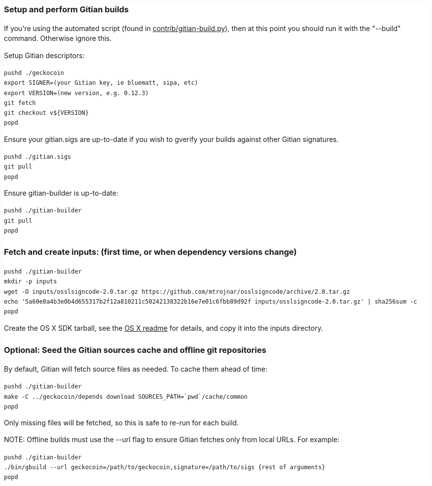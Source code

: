 ### Setup and perform Gitian builds

If you're using the automated script (found in [contrib/gitian-build.py](/contrib/gitian-build.py)), then at this point you should run it with the "--build" command. Otherwise ignore this.

Setup Gitian descriptors:

    pushd ./geckocoin
    export SIGNER=(your Gitian key, ie bluematt, sipa, etc)
    export VERSION=(new version, e.g. 0.12.3)
    git fetch
    git checkout v${VERSION}
    popd

Ensure your gitian.sigs are up-to-date if you wish to gverify your builds against other Gitian signatures.

    pushd ./gitian.sigs
    git pull
    popd

Ensure gitian-builder is up-to-date:

    pushd ./gitian-builder
    git pull
    popd


### Fetch and create inputs: (first time, or when dependency versions change)

    pushd ./gitian-builder
    mkdir -p inputs
    wget -O inputs/osslsigncode-2.0.tar.gz https://github.com/mtrojnar/osslsigncode/archive/2.0.tar.gz
    echo '5a60e0a4b3e0b4d655317b2f12a810211c50242138322b16e7e01c6fbb89d92f inputs/osslsigncode-2.0.tar.gz' | sha256sum -c
    popd

Create the OS X SDK tarball, see the [OS X readme](README_osx.md) for details, and copy it into the inputs directory.

### Optional: Seed the Gitian sources cache and offline git repositories

By default, Gitian will fetch source files as needed. To cache them ahead of time:

    pushd ./gitian-builder
    make -C ../geckocoin/depends download SOURCES_PATH=`pwd`/cache/common
    popd

Only missing files will be fetched, so this is safe to re-run for each build.

NOTE: Offline builds must use the --url flag to ensure Gitian fetches only from local URLs. For example:

    pushd ./gitian-builder
    ./bin/gbuild --url geckocoin=/path/to/geckocoin,signature=/path/to/sigs {rest of arguments}
    popd
